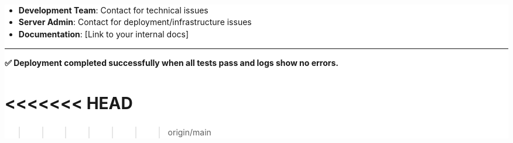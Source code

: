 - **Development Team**: Contact for technical issues
- **Server Admin**: Contact for deployment/infrastructure issues
- **Documentation**: [Link to your internal docs]

---

**✅ Deployment completed successfully when all tests pass and logs show no errors.**


<<<<<<< HEAD
=======







>>>>>>> origin/main
